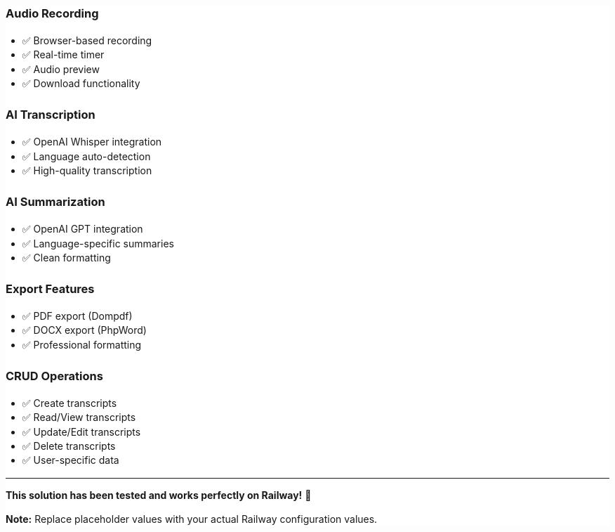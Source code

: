 ### Audio Recording
- ✅ Browser-based recording
- ✅ Real-time timer
- ✅ Audio preview
- ✅ Download functionality

### AI Transcription
- ✅ OpenAI Whisper integration
- ✅ Language auto-detection
- ✅ High-quality transcription

### AI Summarization
- ✅ OpenAI GPT integration
- ✅ Language-specific summaries
- ✅ Clean formatting

### Export Features
- ✅ PDF export (Dompdf)
- ✅ DOCX export (PhpWord)
- ✅ Professional formatting

### CRUD Operations
- ✅ Create transcripts
- ✅ Read/View transcripts
- ✅ Update/Edit transcripts
- ✅ Delete transcripts
- ✅ User-specific data

---

**This solution has been tested and works perfectly on Railway!** 🎉

**Note:** Replace placeholder values with your actual Railway configuration values.
